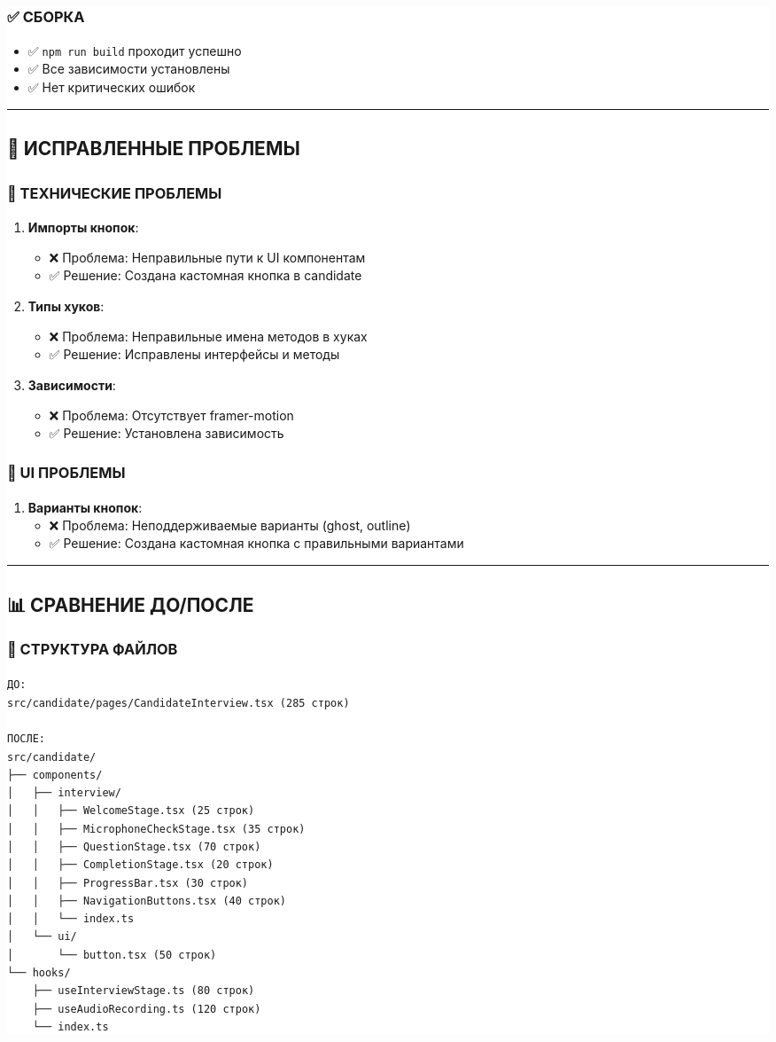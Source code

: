 ### **✅ СБОРКА**
- ✅ `npm run build` проходит успешно
- ✅ Все зависимости установлены
- ✅ Нет критических ошибок

---

## 🚨 **ИСПРАВЛЕННЫЕ ПРОБЛЕМЫ**

### **🔧 ТЕХНИЧЕСКИЕ ПРОБЛЕМЫ**
1. **Импорты кнопок**:
   - ❌ Проблема: Неправильные пути к UI компонентам
   - ✅ Решение: Создана кастомная кнопка в candidate

2. **Типы хуков**:
   - ❌ Проблема: Неправильные имена методов в хуках
   - ✅ Решение: Исправлены интерфейсы и методы

3. **Зависимости**:
   - ❌ Проблема: Отсутствует framer-motion
   - ✅ Решение: Установлена зависимость

### **🎨 UI ПРОБЛЕМЫ**
1. **Варианты кнопок**:
   - ❌ Проблема: Неподдерживаемые варианты (ghost, outline)
   - ✅ Решение: Создана кастомная кнопка с правильными вариантами

---

## 📊 **СРАВНЕНИЕ ДО/ПОСЛЕ**

### **📁 СТРУКТУРА ФАЙЛОВ**
```
ДО:
src/candidate/pages/CandidateInterview.tsx (285 строк)

ПОСЛЕ:
src/candidate/
├── components/
│   ├── interview/
│   │   ├── WelcomeStage.tsx (25 строк)
│   │   ├── MicrophoneCheckStage.tsx (35 строк)
│   │   ├── QuestionStage.tsx (70 строк)
│   │   ├── CompletionStage.tsx (20 строк)
│   │   ├── ProgressBar.tsx (30 строк)
│   │   ├── NavigationButtons.tsx (40 строк)
│   │   └── index.ts
│   └── ui/
│       └── button.tsx (50 строк)
└── hooks/
    ├── useInterviewStage.ts (80 строк)
    ├── useAudioRecording.ts (120 строк)
    └── index.ts
```
